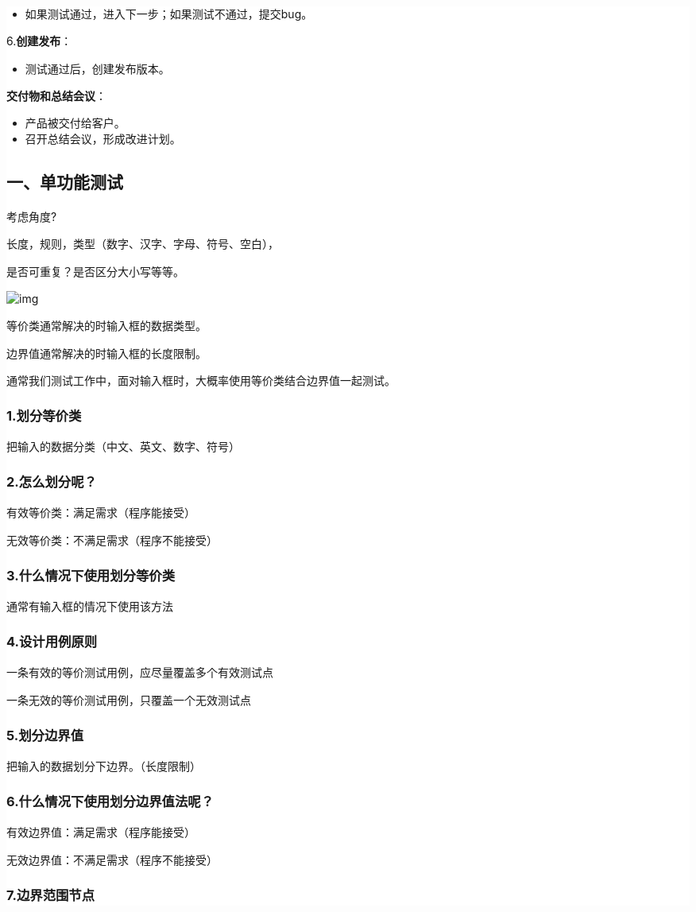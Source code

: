 - 如果测试通过，进入下一步；如果测试不通过，提交bug。

6.**创建发布**：

- 测试通过后，创建发布版本。

**交付物和总结会议**：

- 产品被交付给客户。
- 召开总结会议，形成改进计划。

## 一、单功能测试

考虑角度?

长度，规则，类型（数字、汉字、字母、符号、空白），

是否可重复？是否区分大小写等等。

![img](https://raw.githubusercontent.com/Dream-fennel/image-host/image/wps1.jpg)

等价类通常解决的时输入框的数据类型。

边界值通常解决的时输入框的长度限制。

通常我们测试工作中，面对输入框时，大概率使用等价类结合边界值一起测试。

### 1.划分等价类

把输入的数据分类（中文、英文、数字、符号）

### 2.怎么划分呢？

有效等价类：满足需求（程序能接受）

无效等价类：不满足需求（程序不能接受）

### 3.什么情况下使用划分等价类

通常有输入框的情况下使用该方法

### 4.设计用例原则

一条有效的等价测试用例，应尽量覆盖多个有效测试点

一条无效的等价测试用例，只覆盖一个无效测试点

### 5.划分边界值

把输入的数据划分下边界。（长度限制）

### 6.什么情况下使用划分边界值法呢？

有效边界值：满足需求（程序能接受）

无效边界值：不满足需求（程序不能接受）

### 7.边界范围节点

